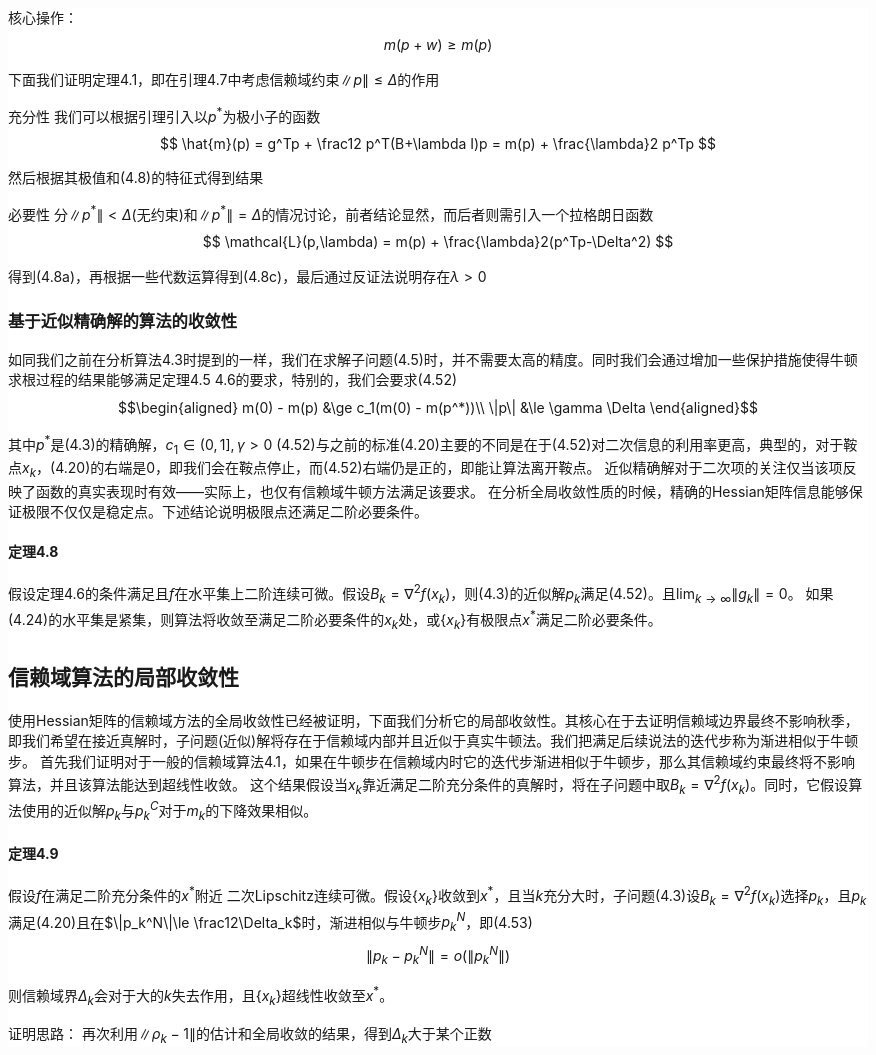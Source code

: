 核心操作：
$$ m(p+w)\ge m(p)
$$

下面我们证明定理4.1，即在引理4.7中考虑信赖域约束$\|p\|\le\Delta$的作用

充分性
我们可以根据引理引入以$p^*$为极小子的函数
$$ \hat{m}(p) = g^Tp + \frac12 p^T(B+\lambda I)p = m(p) + \frac{\lambda}2 p^Tp
$$

然后根据其极值和(4.8)的特征式得到结果

必要性
分$\|p^*\|<\Delta$(无约束)和$\|p^*\| = \Delta$的情况讨论，前者结论显然，而后者则需引入一个拉格朗日函数
$$ \mathcal{L}(p,\lambda) = m(p) + \frac{\lambda}2(p^Tp-\Delta^2)
$$

得到(4.8a)，再根据一些代数运算得到(4.8c)，最后通过反证法说明存在$\lambda>0$
### 基于近似精确解的算法的收敛性
如同我们之前在分析算法4.3时提到的一样，我们在求解子问题(4.5)时，并不需要太高的精度。同时我们会通过增加一些保护措施使得牛顿求根过程的结果能够满足定理4.5 4.6的要求，特别的，我们会要求(4.52)
$$\begin{aligned}
m(0) - m(p) &\ge c_1(m(0) - m(p^*))\\
\|p\| &\le \gamma \Delta
\end{aligned}$$

其中$p^*$是(4.3)的精确解，$c_1\in(0,1],\gamma>0$
(4.52)与之前的标准(4.20)主要的不同是在于(4.52)对二次信息的利用率更高，典型的，对于鞍点$x_k$，(4.20)的右端是0，即我们会在鞍点停止，而(4.52)右端仍是正的，即能让算法离开鞍点。
近似精确解对于二次项的关注仅当该项反映了函数的真实表现时有效——实际上，也仅有信赖域牛顿方法满足该要求。
在分析全局收敛性质的时候，精确的Hessian矩阵信息能够保证极限不仅仅是稳定点。下述结论说明极限点还满足二阶必要条件。

#### 定理4.8
假设定理4.6的条件满足且$f$在水平集上二阶连续可微。假设$B_k = \nabla^2f(x_k)$，则$(4.3)$的近似解$p_k$满足(4.52)。且$\lim_{k\rightarrow \infty}\|g_k\|=0$。
如果(4.24)的水平集是紧集，则算法将收敛至满足二阶必要条件的$x_k$处，或$\{x_k\}$有极限点$x^*$满足二阶必要条件。

## 信赖域算法的局部收敛性
使用Hessian矩阵的信赖域方法的全局收敛性已经被证明，下面我们分析它的局部收敛性。其核心在于去证明信赖域边界最终不影响秋季，即我们希望在接近真解时，子问题(近似)解将存在于信赖域内部并且近似于真实牛顿法。我们把满足后续说法的迭代步称为渐进相似于牛顿步。
首先我们证明对于一般的信赖域算法4.1，如果在牛顿步在信赖域内时它的迭代步渐进相似于牛顿步，那么其信赖域约束最终将不影响算法，并且该算法能达到超线性收敛。
这个结果假设当$x_k$靠近满足二阶充分条件的真解时，将在子问题中取$B_k = \nabla^2f(x_k)$。同时，它假设算法使用的近似解$p_k$与$p_k^C$对于$m_k$的下降效果相似。
#### 定理4.9
假设$f$在满足二阶充分条件的$x^*$附近 二次Lipschitz连续可微。假设$\{x_k\}$收敛到$x^*$，且当$k$充分大时，子问题(4.3)设$B_k=\nabla^2f(x_k)$选择$p_k$，且$p_k$满足(4.20)且在$\|p_k^N\|\le \frac12\Delta_k$时，渐进相似与牛顿步$p_k^N$，即(4.53)
$$ \|p_k - p_k^N\| = o(\|p_k^N\|)
$$

则信赖域界$\Delta_k$会对于大的$k$失去作用，且$\{x_k\}$超线性收敛至$x^*$。

证明思路：
再次利用$\|\rho_k-1\|$的估计和全局收敛的结果，得到$\Delta_k$大于某个正数
